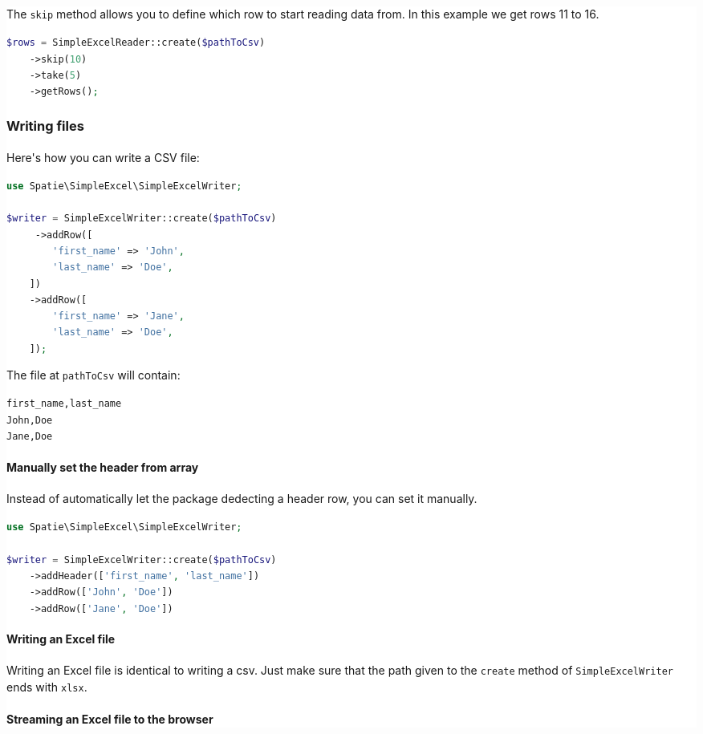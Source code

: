 The `skip` method allows you to define which row to start reading data from. In this example we get rows 11 to 16.


```php
$rows = SimpleExcelReader::create($pathToCsv)
    ->skip(10)
    ->take(5)
    ->getRows();
```

### Writing files

Here's how you can write a CSV file:

```php
use Spatie\SimpleExcel\SimpleExcelWriter;

$writer = SimpleExcelWriter::create($pathToCsv)
     ->addRow([
        'first_name' => 'John',
        'last_name' => 'Doe',
    ])
    ->addRow([
        'first_name' => 'Jane',
        'last_name' => 'Doe',
    ]);
```

The file at `pathToCsv` will contain:

```csv
first_name,last_name
John,Doe
Jane,Doe
```

#### Manually set the header from array

Instead of automatically let the package dedecting a header row, you can set it manually.

```php
use Spatie\SimpleExcel\SimpleExcelWriter;

$writer = SimpleExcelWriter::create($pathToCsv)
    ->addHeader(['first_name', 'last_name'])
    ->addRow(['John', 'Doe'])
    ->addRow(['Jane', 'Doe'])
```

#### Writing an Excel file

Writing an Excel file is identical to writing a csv. Just make sure that the path given to the `create` method of `SimpleExcelWriter` ends with `xlsx`.


#### Streaming an Excel file to the browser
